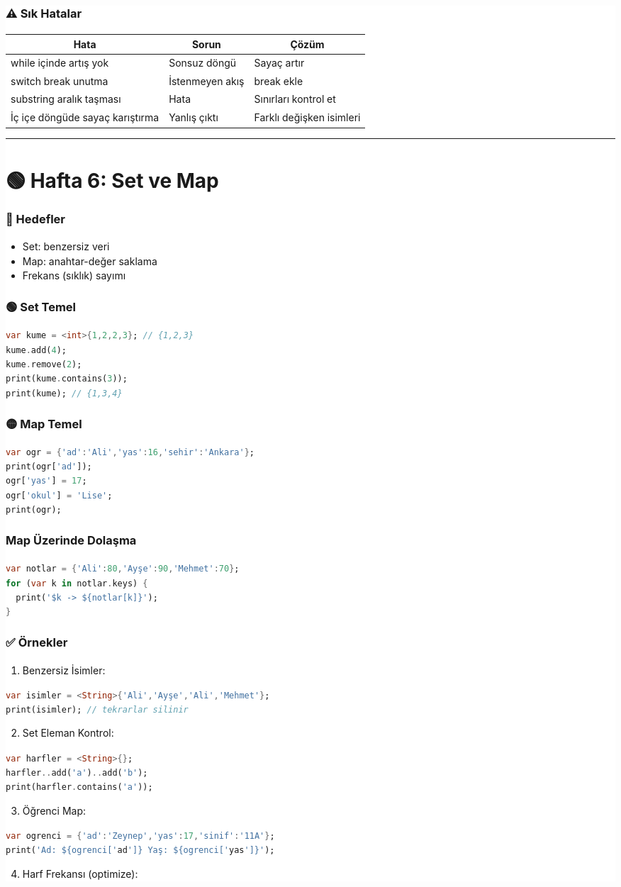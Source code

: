 ### ⚠️ Sık Hatalar
| Hata | Sorun | Çözüm |
|------|-------|-------|
| while içinde artış yok | Sonsuz döngü | Sayaç artır |
| switch break unutma | İstenmeyen akış | break ekle |
| substring aralık taşması | Hata | Sınırları kontrol et |
| İç içe döngüde sayaç karıştırma | Yanlış çıktı | Farklı değişken isimleri |

---
# 🟢 Hafta 6: Set ve Map

### 🎯 Hedefler
- Set: benzersiz veri
- Map: anahtar-değer saklama
- Frekans (sıklık) sayımı

### 🟢 Set Temel
```dart
var kume = <int>{1,2,2,3}; // {1,2,3}
kume.add(4);
kume.remove(2);
print(kume.contains(3));
print(kume); // {1,3,4}
```

### 🟡 Map Temel
```dart
var ogr = {'ad':'Ali','yas':16,'sehir':'Ankara'};
print(ogr['ad']);
ogr['yas'] = 17;
ogr['okul'] = 'Lise';
print(ogr);
```

### Map Üzerinde Dolaşma
```dart
var notlar = {'Ali':80,'Ayşe':90,'Mehmet':70};
for (var k in notlar.keys) {
  print('$k -> ${notlar[k]}');
}
```

### ✅ Örnekler
1) Benzersiz İsimler:
```dart
var isimler = <String>{'Ali','Ayşe','Ali','Mehmet'};
print(isimler); // tekrarlar silinir
```
2) Set Eleman Kontrol:
```dart
var harfler = <String>{};
harfler..add('a')..add('b');
print(harfler.contains('a'));
```
3) Öğrenci Map:
```dart
var ogrenci = {'ad':'Zeynep','yas':17,'sinif':'11A'};
print('Ad: ${ogrenci['ad']} Yaş: ${ogrenci['yas']}');
```
4) Harf Frekansı (optimize):